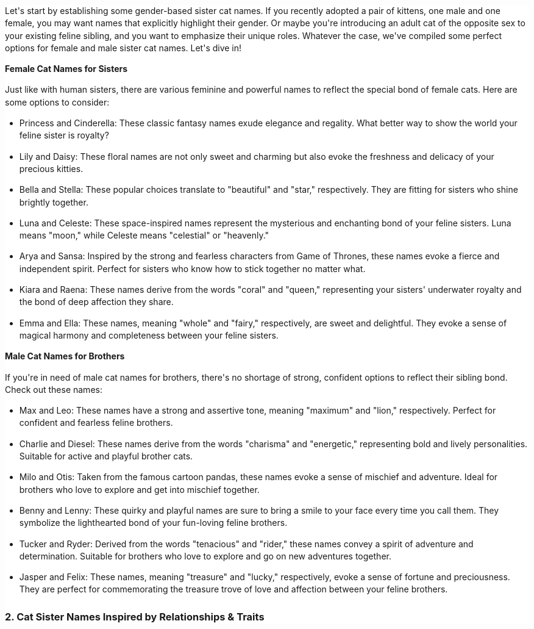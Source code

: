 Let's start by establishing some gender-based sister cat names. If you recently adopted a pair of kittens, one male and one female, you may want names that explicitly highlight their gender. Or maybe you're introducing an adult cat of the opposite sex to your existing feline sibling, and you want to emphasize their unique roles. Whatever the case, we've compiled some perfect options for female and male sister cat names. Let's dive in!

**Female Cat Names for Sisters** 

Just like with human sisters, there are various feminine and powerful names to reflect the special bond of female cats. Here are some options to consider: 

- Princess and Cinderella: These classic fantasy names exude elegance and regality. What better way to show the world your feline sister is royalty?

- Lily and Daisy: These floral names are not only sweet and charming but also evoke the freshness and delicacy of your precious kitties.

- Bella and Stella: These popular choices translate to "beautiful" and "star," respectively. They are fitting for sisters who shine brightly together.

- Luna and Celeste: These space-inspired names represent the mysterious and enchanting bond of your feline sisters. Luna means "moon," while Celeste means "celestial" or "heavenly."

- Arya and Sansa: Inspired by the strong and fearless characters from Game of Thrones, these names evoke a fierce and independent spirit. Perfect for sisters who know how to stick together no matter what.

- Kiara and Raena: These names derive from the words "coral" and "queen," representing your sisters' underwater royalty and the bond of deep affection they share.

- Emma and Ella: These names, meaning "whole" and "fairy," respectively, are sweet and delightful. They evoke a sense of magical harmony and completeness between your feline sisters.

**Male Cat Names for Brothers**

If you're in need of male cat names for brothers, there's no shortage of strong, confident options to reflect their sibling bond. Check out these names: 

- Max and Leo: These names have a strong and assertive tone, meaning "maximum" and "lion," respectively. Perfect for confident and fearless feline brothers.

- Charlie and Diesel: These names derive from the words "charisma" and "energetic," representing bold and lively personalities. Suitable for active and playful brother cats.

- Milo and Otis: Taken from the famous cartoon pandas, these names evoke a sense of mischief and adventure. Ideal for brothers who love to explore and get into mischief together.

- Benny and Lenny: These quirky and playful names are sure to bring a smile to your face every time you call them. They symbolize the lighthearted bond of your fun-loving feline brothers.

- Tucker and Ryder: Derived from the words "tenacious" and "rider," these names convey a spirit of adventure and determination. Suitable for brothers who love to explore and go on new adventures together.

- Jasper and Felix: These names, meaning "treasure" and "lucky," respectively, evoke a sense of fortune and preciousness. They are perfect for commemorating the treasure trove of love and affection between your feline brothers.

### 2. Cat Sister Names Inspired by Relationships & Traits

